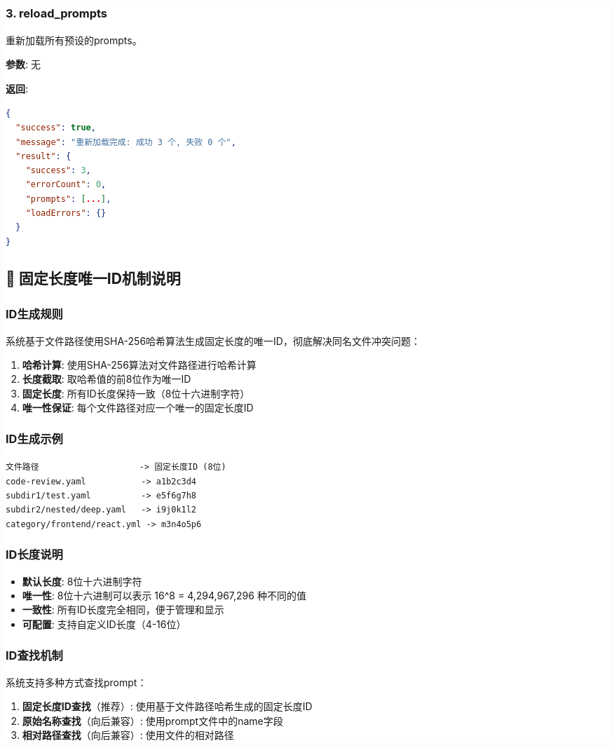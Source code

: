 ### 3. reload_prompts
重新加载所有预设的prompts。

**参数**: 无

**返回**:
```json
{
  "success": true,
  "message": "重新加载完成: 成功 3 个, 失败 0 个",
  "result": {
    "success": 3,
    "errorCount": 0,
    "prompts": [...],
    "loadErrors": {}
  }
}
```

## 🔑 固定长度唯一ID机制说明

### ID生成规则

系统基于文件路径使用SHA-256哈希算法生成固定长度的唯一ID，彻底解决同名文件冲突问题：

1. **哈希计算**: 使用SHA-256算法对文件路径进行哈希计算
2. **长度截取**: 取哈希值的前8位作为唯一ID
3. **固定长度**: 所有ID长度保持一致（8位十六进制字符）
4. **唯一性保证**: 每个文件路径对应一个唯一的固定长度ID

### ID生成示例

```
文件路径                    -> 固定长度ID (8位)
code-review.yaml           -> a1b2c3d4
subdir1/test.yaml          -> e5f6g7h8
subdir2/nested/deep.yaml   -> i9j0k1l2
category/frontend/react.yml -> m3n4o5p6
```

### ID长度说明

- **默认长度**: 8位十六进制字符
- **唯一性**: 8位十六进制可以表示 16^8 = 4,294,967,296 种不同的值
- **一致性**: 所有ID长度完全相同，便于管理和显示
- **可配置**: 支持自定义ID长度（4-16位）

### ID查找机制

系统支持多种方式查找prompt：

1. **固定长度ID查找**（推荐）: 使用基于文件路径哈希生成的固定长度ID
2. **原始名称查找**（向后兼容）: 使用prompt文件中的name字段
3. **相对路径查找**（向后兼容）: 使用文件的相对路径
